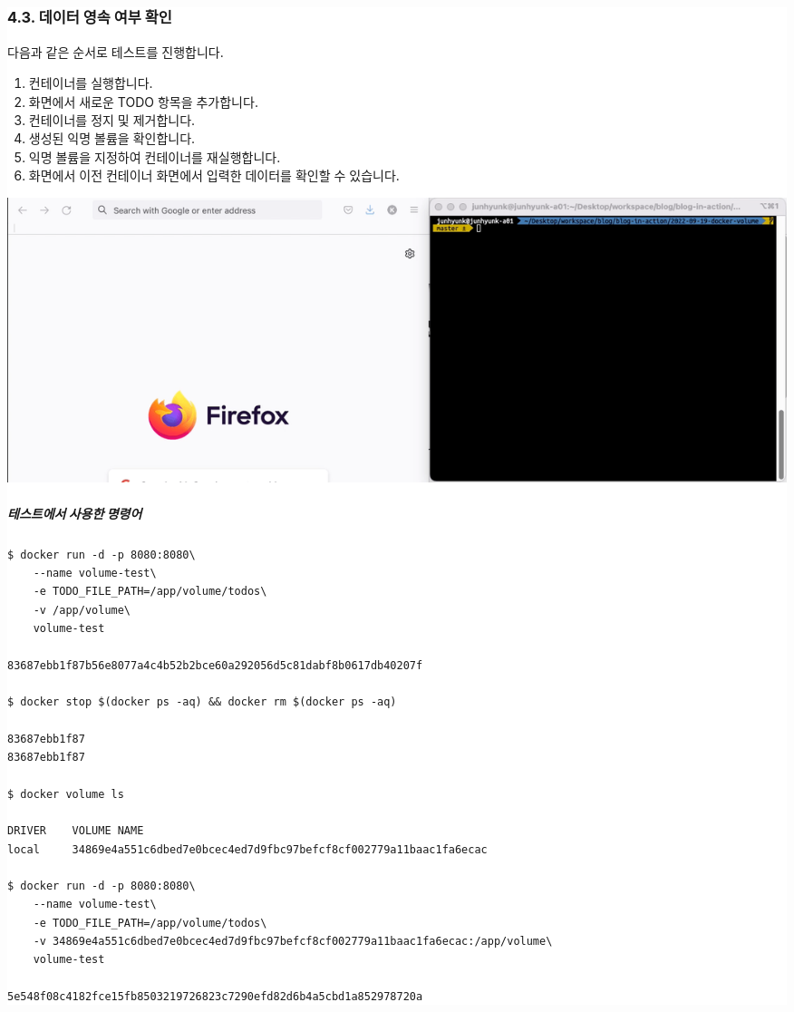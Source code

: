 ### 4.3. 데이터 영속 여부 확인 

다음과 같은 순서로 테스트를 진행합니다. 

1. 컨테이너를 실행합니다.
1. 화면에서 새로운 TODO 항목을 추가합니다.
1. 컨테이너를 정지 및 제거합니다.
1. 생성된 익명 볼륨을 확인합니다.
1. 익명 볼륨을 지정하여 컨테이너를 재실행합니다.
1. 화면에서 이전 컨테이너 화면에서 입력한 데이터를 확인할 수 있습니다. 

<p align="center">
    <img src="/images/docker-anonymous-volume-4.gif" width="100%" class="image__border">
</p>

##### 테스트에서 사용한 명령어 

```
$ docker run -d -p 8080:8080\
    --name volume-test\
    -e TODO_FILE_PATH=/app/volume/todos\
    -v /app/volume\
    volume-test

83687ebb1f87b56e8077a4c4b52b2bce60a292056d5c81dabf8b0617db40207f

$ docker stop $(docker ps -aq) && docker rm $(docker ps -aq)

83687ebb1f87
83687ebb1f87

$ docker volume ls

DRIVER    VOLUME NAME
local     34869e4a551c6dbed7e0bcec4ed7d9fbc97befcf8cf002779a11baac1fa6ecac

$ docker run -d -p 8080:8080\
    --name volume-test\
    -e TODO_FILE_PATH=/app/volume/todos\
    -v 34869e4a551c6dbed7e0bcec4ed7d9fbc97befcf8cf002779a11baac1fa6ecac:/app/volume\
    volume-test

5e548f08c4182fce15fb8503219726823c7290efd82d6b4a5cbd1a852978720a
```
